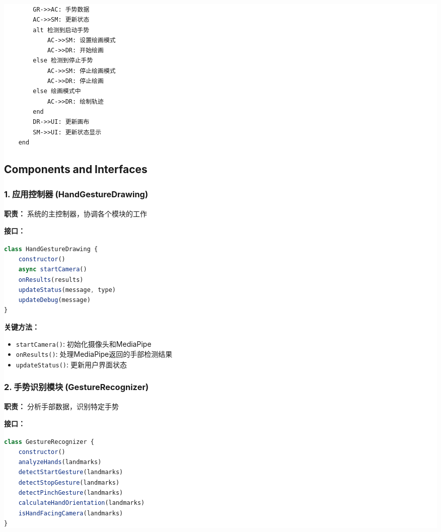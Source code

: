 ```mermaid
        GR->>AC: 手势数据
        AC->>SM: 更新状态
        alt 检测到启动手势
            AC->>SM: 设置绘画模式
            AC->>DR: 开始绘画
        else 检测到停止手势
            AC->>SM: 停止绘画模式
            AC->>DR: 停止绘画
        else 绘画模式中
            AC->>DR: 绘制轨迹
        end
        DR->>UI: 更新画布
        SM->>UI: 更新状态显示
    end
```

## Components and Interfaces

### 1. 应用控制器 (HandGestureDrawing)

**职责：** 系统的主控制器，协调各个模块的工作

**接口：**
```javascript
class HandGestureDrawing {
    constructor()
    async startCamera()
    onResults(results)
    updateStatus(message, type)
    updateDebug(message)
}
```

**关键方法：**
- `startCamera()`: 初始化摄像头和MediaPipe
- `onResults()`: 处理MediaPipe返回的手部检测结果
- `updateStatus()`: 更新用户界面状态

### 2. 手势识别模块 (GestureRecognizer)

**职责：** 分析手部数据，识别特定手势

**接口：**
```javascript
class GestureRecognizer {
    constructor()
    analyzeHands(landmarks)
    detectStartGesture(landmarks)
    detectStopGesture(landmarks)
    detectPinchGesture(landmarks)
    calculateHandOrientation(landmarks)
    isHandFacingCamera(landmarks)
}
```
